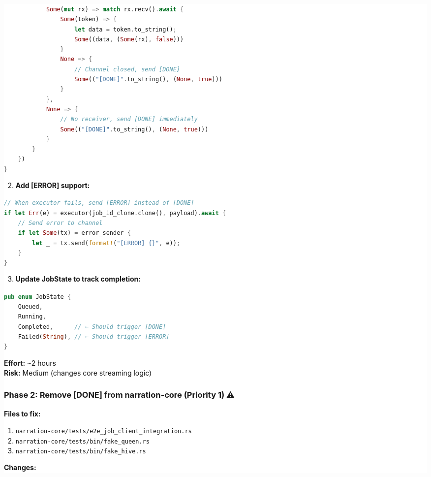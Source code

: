 ```rust
            Some(mut rx) => match rx.recv().await {
                Some(token) => {
                    let data = token.to_string();
                    Some((data, (Some(rx), false)))
                }
                None => {
                    // Channel closed, send [DONE]
                    Some(("[DONE]".to_string(), (None, true)))
                }
            },
            None => {
                // No receiver, send [DONE] immediately
                Some(("[DONE]".to_string(), (None, true)))
            }
        }
    })
}
```

2. **Add [ERROR] support:**

```rust
// When executor fails, send [ERROR] instead of [DONE]
if let Err(e) = executor(job_id_clone.clone(), payload).await {
    // Send error to channel
    if let Some(tx) = error_sender {
        let _ = tx.send(format!("[ERROR] {}", e));
    }
}
```

3. **Update JobState to track completion:**

```rust
pub enum JobState {
    Queued,
    Running,
    Completed,      // ← Should trigger [DONE]
    Failed(String), // ← Should trigger [ERROR]
}
```

**Effort:** ~2 hours  
**Risk:** Medium (changes core streaming logic)

### Phase 2: Remove [DONE] from narration-core (Priority 1) ⚠️

**Files to fix:**

1. `narration-core/tests/e2e_job_client_integration.rs`
2. `narration-core/tests/bin/fake_queen.rs`
3. `narration-core/tests/bin/fake_hive.rs`

**Changes:**
